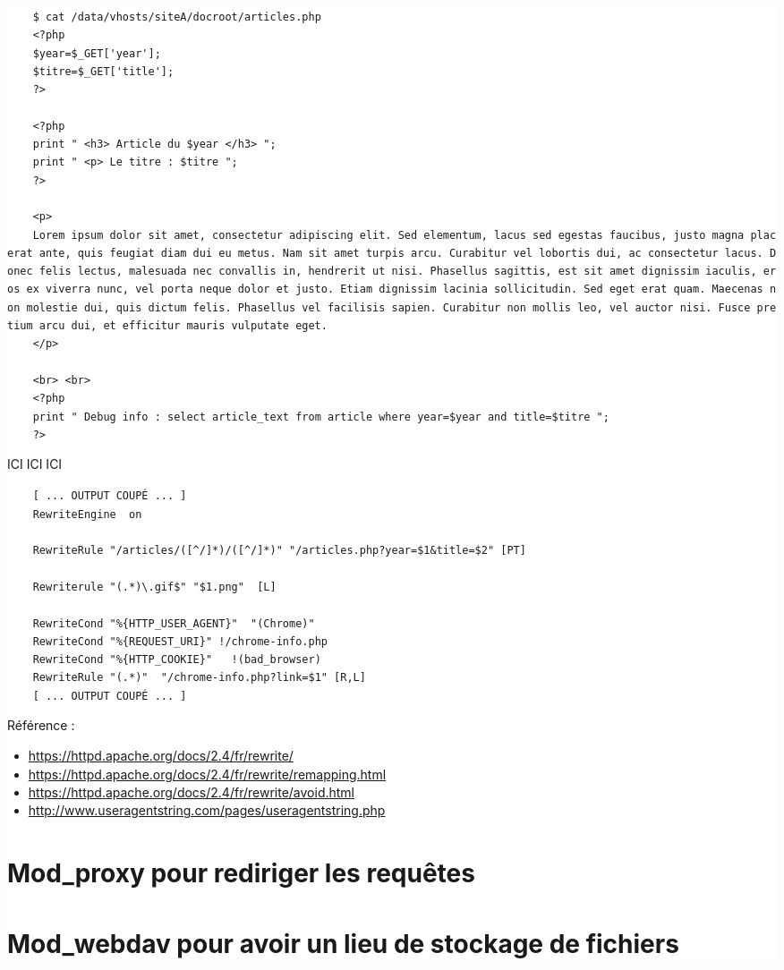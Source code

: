         $ cat /data/vhosts/siteA/docroot/articles.php 
        <?php
        $year=$_GET['year'];
        $titre=$_GET['title'];
        ?>

        <?php
        print " <h3> Article du $year </h3> ";
        print " <p> Le titre : $titre ";
        ?>

        <p>
        Lorem ipsum dolor sit amet, consectetur adipiscing elit. Sed elementum, lacus sed egestas faucibus, justo magna placerat ante, quis feugiat diam dui eu metus. Nam sit amet turpis arcu. Curabitur vel lobortis dui, ac consectetur lacus. Donec felis lectus, malesuada nec convallis in, hendrerit ut nisi. Phasellus sagittis, est sit amet dignissim iaculis, eros ex viverra nunc, vel porta neque dolor et justo. Etiam dignissim lacinia sollicitudin. Sed eget erat quam. Maecenas non molestie dui, quis dictum felis. Phasellus vel facilisis sapien. Curabitur non mollis leo, vel auctor nisi. Fusce pretium arcu dui, et efficitur mauris vulputate eget.
        </p>

        <br> <br>
        <?php
        print " Debug info : select article_text from article where year=$year and title=$titre ";
        ?>


ICI ICI ICI

        [ ... OUTPUT COUPÉ ... ] 
        RewriteEngine  on

        RewriteRule "/articles/([^/]*)/([^/]*)" "/articles.php?year=$1&title=$2" [PT]

        Rewriterule "(.*)\.gif$" "$1.png"  [L]

        RewriteCond "%{HTTP_USER_AGENT}"  "(Chrome)"
        RewriteCond "%{REQUEST_URI}" !/chrome-info.php
        RewriteCond "%{HTTP_COOKIE}"   !(bad_browser)
        RewriteRule "(.*)"  "/chrome-info.php?link=$1" [R,L]
        [ ... OUTPUT COUPÉ ... ] 

Référence :

* https://httpd.apache.org/docs/2.4/fr/rewrite/
* https://httpd.apache.org/docs/2.4/fr/rewrite/remapping.html
* https://httpd.apache.org/docs/2.4/fr/rewrite/avoid.html
* http://www.useragentstring.com/pages/useragentstring.php

# <a name="mod_proxy" /> Mod_proxy pour rediriger les requêtes
# <a name="mod_webdav" /> Mod_webdav pour avoir un lieu de stockage de fichiers
